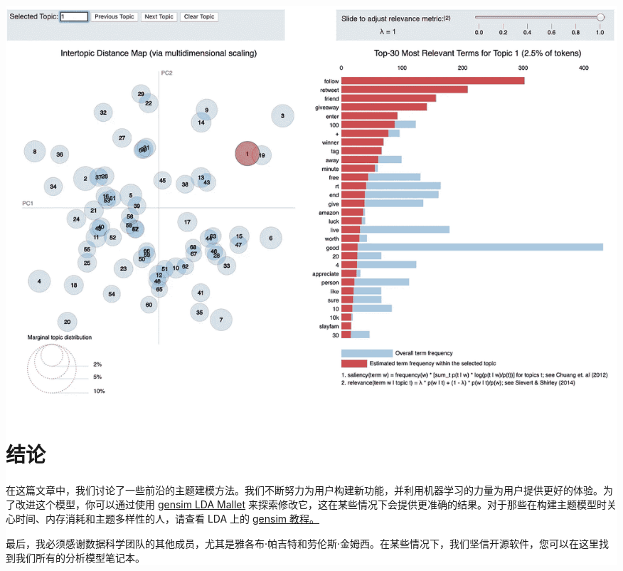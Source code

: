 ![](img/3eccad19a1db437e5bdfc24a9975d138.png)

# 结论

在这篇文章中，我们讨论了一些前沿的主题建模方法。我们不断努力为用户构建新功能，并利用机器学习的力量为用户提供更好的体验。为了改进这个模型，你可以通过使用 [gensim LDA Mallet](https://radimrehurek.com/gensim/models/wrappers/ldamallet.html) 来探索修改它，这在某些情况下会提供更准确的结果。对于那些在构建主题模型时关心时间、内存消耗和主题多样性的人，请查看 LDA 上的 [gensim 教程。](https://www.machinelearningplus.com/nlp/topic-modeling-gensim-python/)

最后，我必须感谢数据科学团队的其他成员，尤其是雅各布·帕吉特和劳伦斯·金姆西。在某些情况下，我们坚信开源软件，您可以在这里找到我们所有的分析模型笔记本。